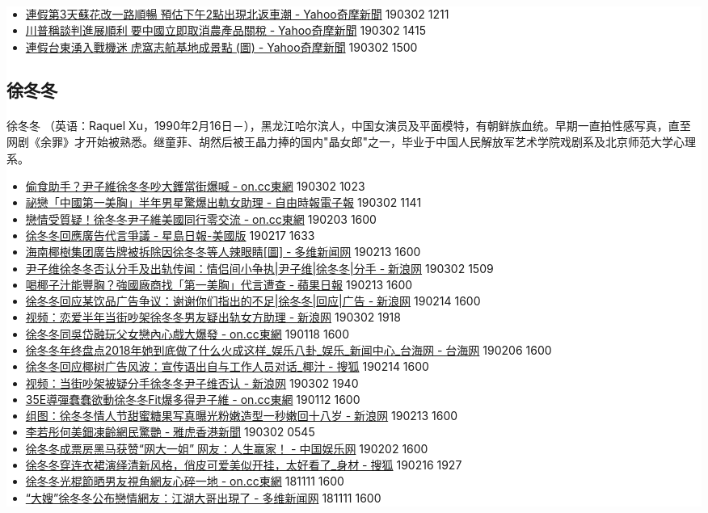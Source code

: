 - [連假第3天蘇花改一路順暢 預估下午2點出現北返車潮 - Yahoo奇摩新聞](https://tw.news.yahoo.com/%E9%80%A3%E5%81%87%E7%AC%AC3%E5%A4%A9%E8%98%87%E8%8A%B1%E6%94%B9-%E8%B7%AF%E9%A0%86%E6%9A%A2-%E9%A0%90%E4%BC%B0%E4%B8%8B%E5%8D%882%E9%BB%9E%E5%87%BA%E7%8F%BE%E5%8C%97%E8%BF%94%E8%BB%8A%E6%BD%AE-041157763.html "連假第3天蘇花改一路順暢 預估下午2點出現北返車潮 - Yahoo奇摩新聞") 190302 1211
- [川普稱談判進展順利 要中國立即取消農產品關稅 - Yahoo奇摩新聞](https://tw.news.yahoo.com/%E5%B7%9D%E6%99%AE%E7%A8%B1%E8%AB%87%E5%88%A4%E9%80%B2%E5%B1%95%E9%A0%86%E5%88%A9-%E8%A6%81%E4%B8%AD%E5%9C%8B%E7%AB%8B%E5%8D%B3%E5%8F%96%E6%B6%88%E8%BE%B2%E7%94%A2%E5%93%81%E9%97%9C%E7%A8%85-061546743.html "川普稱談判進展順利 要中國立即取消農產品關稅 - Yahoo奇摩新聞") 190302 1415
- [連假台東湧入戰機迷 虎窩志航基地成景點 (圖) - Yahoo奇摩新聞](https://tw.news.yahoo.com/%E9%80%A3%E5%81%87%E5%8F%B0%E6%9D%B1%E6%B9%A7%E5%85%A5%E6%88%B0%E6%A9%9F%E8%BF%B7-%E8%99%8E%E7%AA%A9%E5%BF%97%E8%88%AA%E5%9F%BA%E5%9C%B0%E6%88%90%E6%99%AF%E9%BB%9E-%E5%9C%96-070001493.html "連假台東湧入戰機迷 虎窩志航基地成景點 (圖) - Yahoo奇摩新聞") 190302 1500

## 徐冬冬

徐冬冬 （英语：Raquel Xu，1990年2月16日－），黑龙江哈尔滨人，中国女演员及平面模特，有朝鲜族血统。早期一直拍性感写真，直至网剧《余罪》才开始被熟悉。继童菲、胡然后被王晶力捧的国内"晶女郎"之一，毕业于中国人民解放军艺术学院戏剧系及北京师范大学心理系。
- [偷食助手？尹子維徐冬冬吵大鑊當街爆喊 - on.cc東網](https://hk.on.cc/hk/bkn/cnt/entertainment/20190302/bkn-20190302093813950-0302_00862_001.html "偷食助手？尹子維徐冬冬吵大鑊當街爆喊 - on.cc東網") 190302 1023
- [祕戀「中國第一美胸」半年男星驚爆出軌女助理 - 自由時報電子報](https://ent.ltn.com.tw/news/breakingnews/2713992 "祕戀「中國第一美胸」半年男星驚爆出軌女助理 - 自由時報電子報") 190302 1141
- [戀情受質疑！徐冬冬尹子維美國同行零交流 - on.cc東網](https://hk.on.cc/hk/bkn/cnt/entertainment/20190203/bkn-20190203210055578-0203_00862_001.html "戀情受質疑！徐冬冬尹子維美國同行零交流 - on.cc東網") 190203 1600
- [徐冬冬回應廣告代言爭議 - 星島日報-美國版](https://www.singtaousa.com/home/12-%E5%A8%9B%E6%A8%82/2176278-%E5%BE%90%E5%86%AC%E5%86%AC%E5%9B%9E%E6%87%89%E5%BB%A3%E5%91%8A%E4%BB%A3%E8%A8%80%E7%88%AD%E8%AD%B0/?fromG=1 "徐冬冬回應廣告代言爭議 - 星島日報-美國版") 190217 1633
- [海南椰樹集团廣告牌被拆除因徐冬冬等人辣眼睛[圖] - 多维新闻网](http://news.dwnews.com/china/big5/news/2019-02-13/60117873.html "海南椰樹集团廣告牌被拆除因徐冬冬等人辣眼睛[圖] - 多维新闻网") 190213 1600
- [尹子维徐冬冬否认分手及出轨传闻：情侣间小争执|尹子维|徐冬冬|分手 - 新浪网](http://ent.sina.com.cn/s/m/2019-03-02/doc-ihsxncvf9184810.shtml "尹子维徐冬冬否认分手及出轨传闻：情侣间小争执|尹子维|徐冬冬|分手 - 新浪网") 190302 1509
- [喝椰子汁能豐胸？強國廠商找「第一美胸」代言遭查 - 蘋果日報](https://tw.appledaily.com/new/realtime/20190213/1516741/ "喝椰子汁能豐胸？強國廠商找「第一美胸」代言遭查 - 蘋果日報") 190213 1600
- [徐冬冬回应某饮品广告争议：谢谢你们指出的不足|徐冬冬|回应|广告 - 新浪网](http://ent.sina.com.cn/s/m/2019-02-14/doc-ihrfqzka5864125.shtml "徐冬冬回应某饮品广告争议：谢谢你们指出的不足|徐冬冬|回应|广告 - 新浪网") 190214 1600
- [视频：恋爱半年当街吵架徐冬冬男友疑出轨女方助理 - 新浪网](http://video.sina.com.cn/p/ent/2019-03-02/detail-ihsxncvf9243970.d.html "视频：恋爱半年当街吵架徐冬冬男友疑出轨女方助理 - 新浪网") 190302 1918
- [徐冬冬同吳岱融玩父女戀內心戲大爆發 - on.cc東網](https://hk.on.cc/hk/bkn/cnt/entertainment/20190118/bkn-20190118100828680-0118_00862_001.html "徐冬冬同吳岱融玩父女戀內心戲大爆發 - on.cc東網") 190118 1600
- [徐冬冬年终盘点2018年她到底做了什么火成这样_娱乐八卦_娱乐_新闻中心_台海网 - 台海网](http://www.taihainet.com/news/pastime/bagua/2019-02-06/2231880.html "徐冬冬年终盘点2018年她到底做了什么火成这样_娱乐八卦_娱乐_新闻中心_台海网 - 台海网") 190206 1600
- [徐冬冬回应椰树广告风波：宣传语出自与工作人员对话_椰汁 - 搜狐](http://www.sohu.com/a/294702609_114941 "徐冬冬回应椰树广告风波：宣传语出自与工作人员对话_椰汁 - 搜狐") 190214 1600
- [视频：当街吵架被疑分手徐冬冬尹子维否认 - 新浪网](http://video.sina.com.cn/p/ent/2019-03-02/detail-ihsxncvf9248337.d.html "视频：当街吵架被疑分手徐冬冬尹子维否认 - 新浪网") 190302 1940
- [35E導彈蠢蠢欲動徐冬冬Fit爆多得尹子維 - on.cc東網](https://hk.on.cc/hk/bkn/cnt/entertainment/20190112/bkn-20190112154612439-0112_00862_001.html "35E導彈蠢蠢欲動徐冬冬Fit爆多得尹子維 - on.cc東網") 190112 1600
- [组图：徐冬冬情人节甜蜜糖果写真曝光粉嫩造型一秒嫩回十八岁 - 新浪网](http://slide.ent.sina.com.cn/star/hr/slide_4_704_306538.html "组图：徐冬冬情人节甜蜜糖果写真曝光粉嫩造型一秒嫩回十八岁 - 新浪网") 190213 1600
- [李若彤何美鈿凍齡網民驚艷 - 雅虎香港新聞](https://hk.news.yahoo.com/%E6%9D%8E%E8%8B%A5%E5%BD%A4%E4%BD%95%E7%BE%8E%E9%88%BF%E5%87%8D%E9%BD%A1%E7%B6%B2%E6%B0%91%E9%A9%9A%E8%89%B7-214500772.html "李若彤何美鈿凍齡網民驚艷 - 雅虎香港新聞") 190302 0545
- [徐冬冬成票房黑马获赞“网大一姐” 网友：人生赢家！ - 中国娱乐网](http://news.yule.com.cn/html/201902/290866.html "徐冬冬成票房黑马获赞“网大一姐” 网友：人生赢家！ - 中国娱乐网") 190202 1600
- [徐冬冬穿连衣裙演绎清新风格，俏皮可爱美似开挂，太好看了_身材 - 搜狐](http://www.sohu.com/a/295133536_100037121 "徐冬冬穿连衣裙演绎清新风格，俏皮可爱美似开挂，太好看了_身材 - 搜狐") 190216 1927
- [徐冬冬光棍節晒男友視角網友心碎一地 - on.cc東網](https://hk.on.cc/hk/bkn/cnt/entertainment/20181111/bkn-20181111203544948-1111_00862_001.html "徐冬冬光棍節晒男友視角網友心碎一地 - on.cc東網") 181111 1600
- [“大嫂”徐冬冬公布戀情網友：江湖大哥出現了 - 多维新闻网](http://culture.dwnews.com/renwen/big5/news/2018-11-11/60097409.html "“大嫂”徐冬冬公布戀情網友：江湖大哥出現了 - 多维新闻网") 181111 1600
